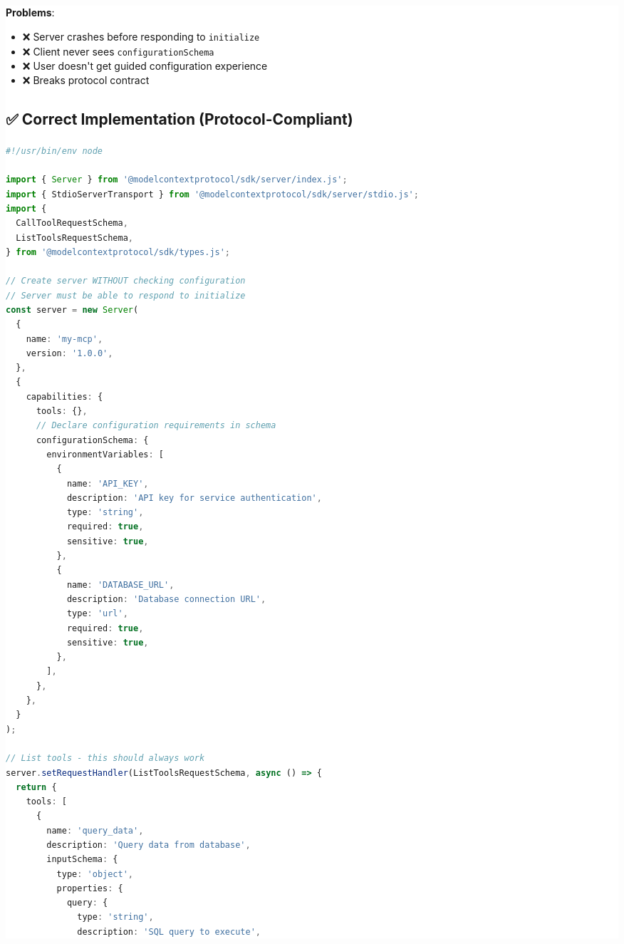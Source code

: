 **Problems**:
- ❌ Server crashes before responding to `initialize`
- ❌ Client never sees `configurationSchema`
- ❌ User doesn't get guided configuration experience
- ❌ Breaks protocol contract

## ✅ Correct Implementation (Protocol-Compliant)

```typescript
#!/usr/bin/env node

import { Server } from '@modelcontextprotocol/sdk/server/index.js';
import { StdioServerTransport } from '@modelcontextprotocol/sdk/server/stdio.js';
import {
  CallToolRequestSchema,
  ListToolsRequestSchema,
} from '@modelcontextprotocol/sdk/types.js';

// Create server WITHOUT checking configuration
// Server must be able to respond to initialize
const server = new Server(
  {
    name: 'my-mcp',
    version: '1.0.0',
  },
  {
    capabilities: {
      tools: {},
      // Declare configuration requirements in schema
      configurationSchema: {
        environmentVariables: [
          {
            name: 'API_KEY',
            description: 'API key for service authentication',
            type: 'string',
            required: true,
            sensitive: true,
          },
          {
            name: 'DATABASE_URL',
            description: 'Database connection URL',
            type: 'url',
            required: true,
            sensitive: true,
          },
        ],
      },
    },
  }
);

// List tools - this should always work
server.setRequestHandler(ListToolsRequestSchema, async () => {
  return {
    tools: [
      {
        name: 'query_data',
        description: 'Query data from database',
        inputSchema: {
          type: 'object',
          properties: {
            query: {
              type: 'string',
              description: 'SQL query to execute',
```